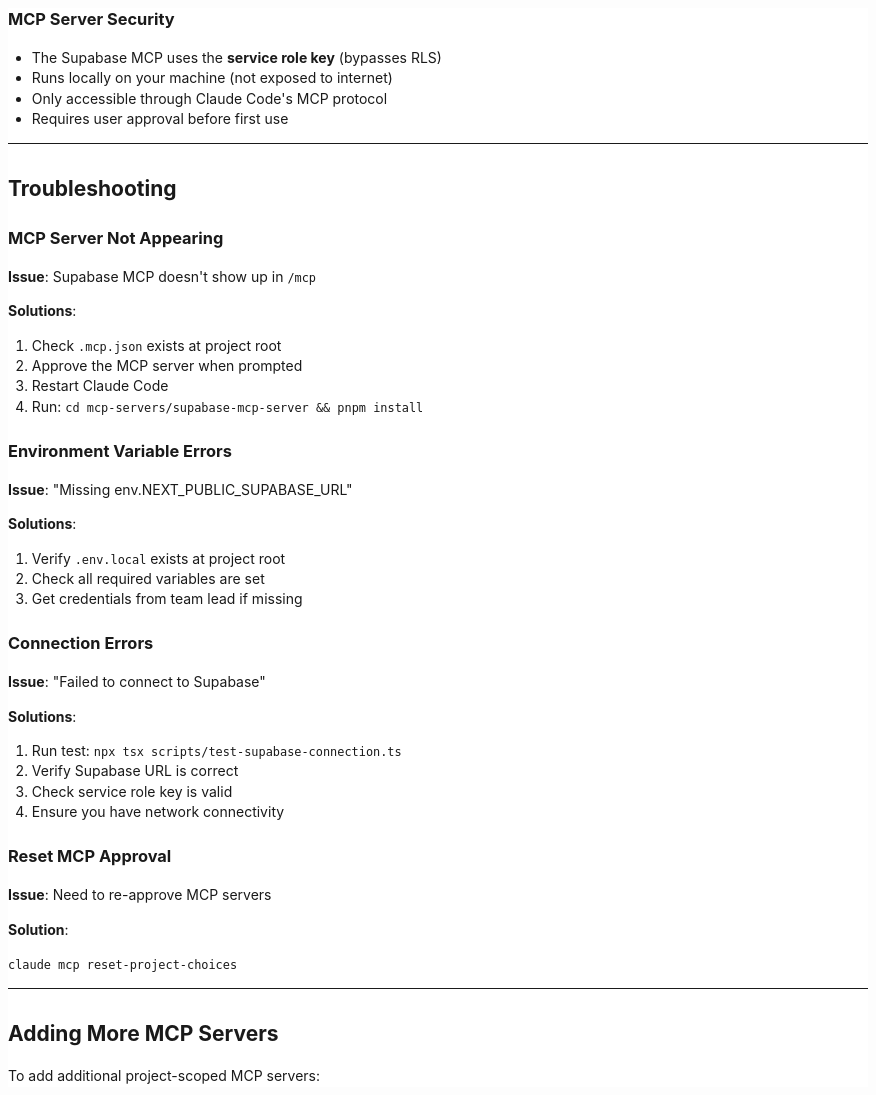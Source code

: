 ### MCP Server Security
- The Supabase MCP uses the **service role key** (bypasses RLS)
- Runs locally on your machine (not exposed to internet)
- Only accessible through Claude Code's MCP protocol
- Requires user approval before first use

---

## Troubleshooting

### MCP Server Not Appearing

**Issue**: Supabase MCP doesn't show up in `/mcp`

**Solutions**:
1. Check `.mcp.json` exists at project root
2. Approve the MCP server when prompted
3. Restart Claude Code
4. Run: `cd mcp-servers/supabase-mcp-server && pnpm install`

### Environment Variable Errors

**Issue**: "Missing env.NEXT_PUBLIC_SUPABASE_URL"

**Solutions**:
1. Verify `.env.local` exists at project root
2. Check all required variables are set
3. Get credentials from team lead if missing

### Connection Errors

**Issue**: "Failed to connect to Supabase"

**Solutions**:
1. Run test: `npx tsx scripts/test-supabase-connection.ts`
2. Verify Supabase URL is correct
3. Check service role key is valid
4. Ensure you have network connectivity

### Reset MCP Approval

**Issue**: Need to re-approve MCP servers

**Solution**:
```bash
claude mcp reset-project-choices
```

---

## Adding More MCP Servers

To add additional project-scoped MCP servers:
